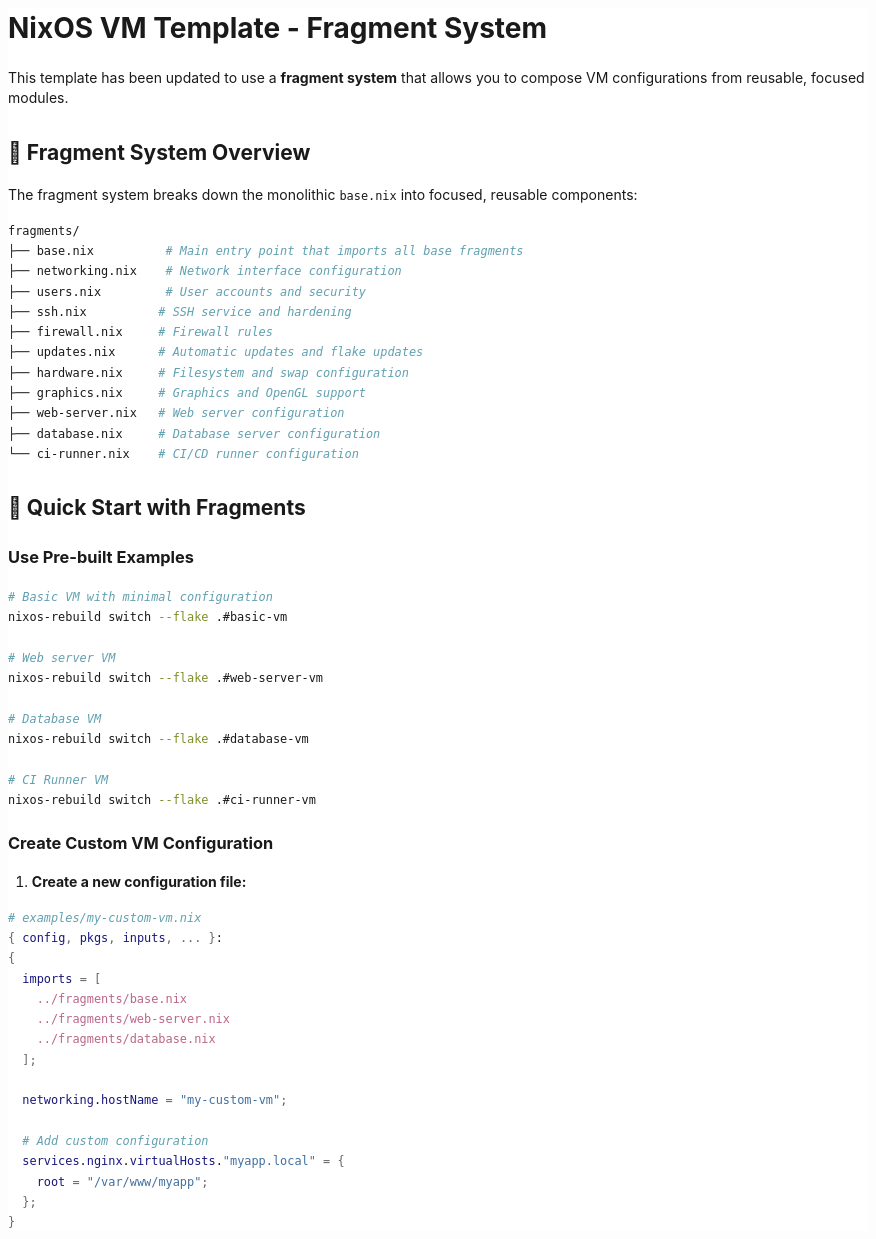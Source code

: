 # NixOS VM Template - Fragment System

This template has been updated to use a **fragment system** that allows you to compose VM configurations from reusable, focused modules.

## 🧩 Fragment System Overview

The fragment system breaks down the monolithic `base.nix` into focused, reusable components:

```bash
fragments/
├── base.nix          # Main entry point that imports all base fragments
├── networking.nix    # Network interface configuration
├── users.nix         # User accounts and security
├── ssh.nix          # SSH service and hardening
├── firewall.nix     # Firewall rules
├── updates.nix      # Automatic updates and flake updates
├── hardware.nix     # Filesystem and swap configuration
├── graphics.nix     # Graphics and OpenGL support
├── web-server.nix   # Web server configuration
├── database.nix     # Database server configuration
└── ci-runner.nix    # CI/CD runner configuration
```

## 🚀 Quick Start with Fragments

### Use Pre-built Examples

```bash
# Basic VM with minimal configuration
nixos-rebuild switch --flake .#basic-vm

# Web server VM
nixos-rebuild switch --flake .#web-server-vm

# Database VM
nixos-rebuild switch --flake .#database-vm

# CI Runner VM
nixos-rebuild switch --flake .#ci-runner-vm
```

### Create Custom VM Configuration

1. **Create a new configuration file:**

```nix
# examples/my-custom-vm.nix
{ config, pkgs, inputs, ... }:
{
  imports = [
    ../fragments/base.nix
    ../fragments/web-server.nix
    ../fragments/database.nix
  ];

  networking.hostName = "my-custom-vm";
  
  # Add custom configuration
  services.nginx.virtualHosts."myapp.local" = {
    root = "/var/www/myapp";
  };
}
```